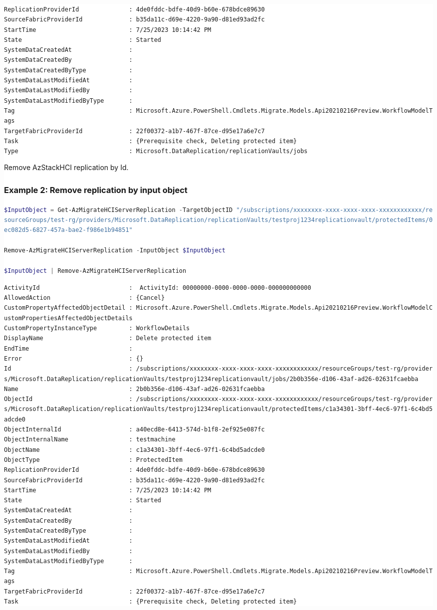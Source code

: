 ```output
ReplicationProviderId              : 4de0fddc-bdfe-40d9-b60e-678bdce89630
SourceFabricProviderId             : b35da11c-d69e-4220-9a90-d81ed93ad2fc
StartTime                          : 7/25/2023 10:14:42 PM
State                              : Started
SystemDataCreatedAt                :
SystemDataCreatedBy                :
SystemDataCreatedByType            :
SystemDataLastModifiedAt           :
SystemDataLastModifiedBy           :
SystemDataLastModifiedByType       :
Tag                                : Microsoft.Azure.PowerShell.Cmdlets.Migrate.Models.Api20210216Preview.WorkflowModelTags
TargetFabricProviderId             : 22f00372-a1b7-467f-87ce-d95e17a6e7c7
Task                               : {Prerequisite check, Deleting protected item}
Type                               : Microsoft.DataReplication/replicationVaults/jobs
```

Remove AzStackHCI replication by Id.

### Example 2: Remove replication by input object
```powershell
$InputObject = Get-AzMigrateHCIServerReplication -TargetObjectID "/subscriptions/xxxxxxxx-xxxx-xxxx-xxxx-xxxxxxxxxxxx/resourceGroups/test-rg/providers/Microsoft.DataReplication/replicationVaults/testproj1234replicationvault/protectedItems/0ec082d5-6827-457a-bae2-f986e1b94851"

Remove-AzMigrateHCIServerReplication -InputObject $InputObject

$InputObject | Remove-AzMigrateHCIServerReplication
```

```output
ActivityId                         :  ActivityId: 00000000-0000-0000-0000-000000000000
AllowedAction                      : {Cancel}
CustomPropertyAffectedObjectDetail : Microsoft.Azure.PowerShell.Cmdlets.Migrate.Models.Api20210216Preview.WorkflowModelCustomPropertiesAffectedObjectDetails
CustomPropertyInstanceType         : WorkflowDetails
DisplayName                        : Delete protected item
EndTime                            :
Error                              : {}
Id                                 : /subscriptions/xxxxxxxx-xxxx-xxxx-xxxx-xxxxxxxxxxxx/resourceGroups/test-rg/providers/Microsoft.DataReplication/replicationVaults/testproj1234replicationvault/jobs/2b0b356e-d106-43af-ad26-02631fcaebba
Name                               : 2b0b356e-d106-43af-ad26-02631fcaebba
ObjectId                           : /subscriptions/xxxxxxxx-xxxx-xxxx-xxxx-xxxxxxxxxxxx/resourceGroups/test-rg/providers/Microsoft.DataReplication/replicationVaults/testproj1234replicationvault/protectedItems/c1a34301-3bff-4ec6-97f1-6c4bd5adcde0
ObjectInternalId                   : a40ecd8e-6413-574d-b1f8-2ef925e087fc
ObjectInternalName                 : testmachine
ObjectName                         : c1a34301-3bff-4ec6-97f1-6c4bd5adcde0
ObjectType                         : ProtectedItem
ReplicationProviderId              : 4de0fddc-bdfe-40d9-b60e-678bdce89630
SourceFabricProviderId             : b35da11c-d69e-4220-9a90-d81ed93ad2fc
StartTime                          : 7/25/2023 10:14:42 PM
State                              : Started
SystemDataCreatedAt                :
SystemDataCreatedBy                :
SystemDataCreatedByType            :
SystemDataLastModifiedAt           :
SystemDataLastModifiedBy           :
SystemDataLastModifiedByType       :
Tag                                : Microsoft.Azure.PowerShell.Cmdlets.Migrate.Models.Api20210216Preview.WorkflowModelTags
TargetFabricProviderId             : 22f00372-a1b7-467f-87ce-d95e17a6e7c7
Task                               : {Prerequisite check, Deleting protected item}
```